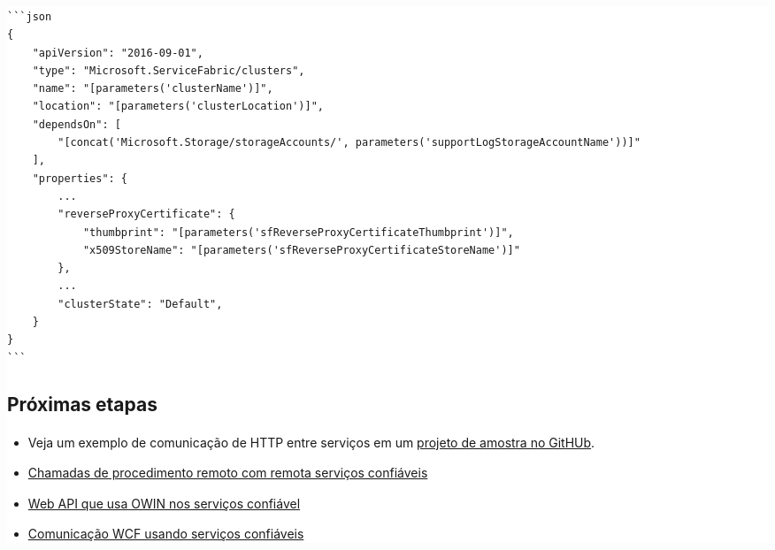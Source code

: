     ```json
    {
        "apiVersion": "2016-09-01",
        "type": "Microsoft.ServiceFabric/clusters",
        "name": "[parameters('clusterName')]",
        "location": "[parameters('clusterLocation')]",
        "dependsOn": [
            "[concat('Microsoft.Storage/storageAccounts/', parameters('supportLogStorageAccountName'))]"
        ],
        "properties": {
            ...
            "reverseProxyCertificate": {
                "thumbprint": "[parameters('sfReverseProxyCertificateThumbprint')]",
                "x509StoreName": "[parameters('sfReverseProxyCertificateStoreName')]"
            },
            ...
            "clusterState": "Default",
        }
    }
    ```

## <a name="next-steps"></a>Próximas etapas
 - Veja um exemplo de comunicação de HTTP entre serviços em um [projeto de amostra no GitHUb](https://github.com/Azure-Samples/service-fabric-dotnet-getting-started/tree/master/Services/WordCount).

 - [Chamadas de procedimento remoto com remota serviços confiáveis](service-fabric-reliable-services-communication-remoting.md)

 - [Web API que usa OWIN nos serviços confiável](service-fabric-reliable-services-communication-webapi.md)

 - [Comunicação WCF usando serviços confiáveis](service-fabric-reliable-services-communication-wcf.md)


[0]: ./media/service-fabric-reverseproxy/external-communication.png
[1]: ./media/service-fabric-reverseproxy/internal-communication.png
